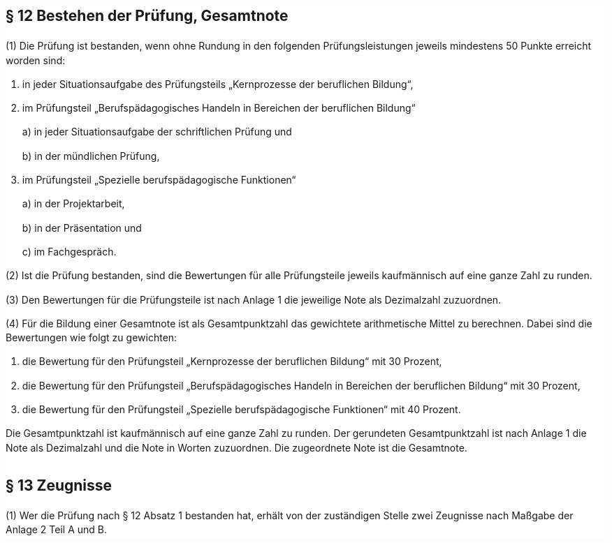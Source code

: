 
## § 12 Bestehen der Prüfung, Gesamtnote

(1) Die Prüfung ist bestanden, wenn ohne Rundung in den folgenden Prüfungsleistungen jeweils mindestens 50 Punkte erreicht worden sind:

1.  in jeder Situationsaufgabe des Prüfungsteils „Kernprozesse der beruflichen Bildung“,


2.  im Prüfungsteil „Berufspädagogisches Handeln in Bereichen der beruflichen Bildung“

    a)  in jeder Situationsaufgabe der schriftlichen Prüfung und


    b)  in der mündlichen Prüfung,





3.  im Prüfungsteil „Spezielle berufspädagogische Funktionen“

    a)  in der Projektarbeit,


    b)  in der Präsentation und


    c)  im Fachgespräch.







(2) Ist die Prüfung bestanden, sind die Bewertungen für alle Prüfungsteile jeweils kaufmännisch auf eine ganze Zahl zu runden.

(3) Den Bewertungen für die Prüfungsteile ist nach Anlage 1 die jeweilige Note als Dezimalzahl zuzuordnen.

(4) Für die Bildung einer Gesamtnote ist als Gesamtpunktzahl das gewichtete arithmetische Mittel zu berechnen. Dabei sind die Bewertungen wie folgt zu gewichten:

1.  die Bewertung für den Prüfungsteil „Kernprozesse der beruflichen Bildung“ mit 30 Prozent,


2.  die Bewertung für den Prüfungsteil „Berufspädagogisches Handeln in Bereichen der beruflichen Bildung“ mit 30 Prozent,


3.  die Bewertung für den Prüfungsteil „Spezielle berufspädagogische Funktionen“ mit 40 Prozent.



Die Gesamtpunktzahl ist kaufmännisch auf eine ganze Zahl zu runden. Der gerundeten Gesamtpunktzahl ist nach Anlage 1 die Note als Dezimalzahl und die Note in Worten zuzuordnen. Die zugeordnete Note ist die Gesamtnote.


## § 13 Zeugnisse

(1) Wer die Prüfung nach § 12 Absatz 1 bestanden hat, erhält von der zuständigen Stelle zwei Zeugnisse nach Maßgabe der Anlage 2 Teil A und B.
